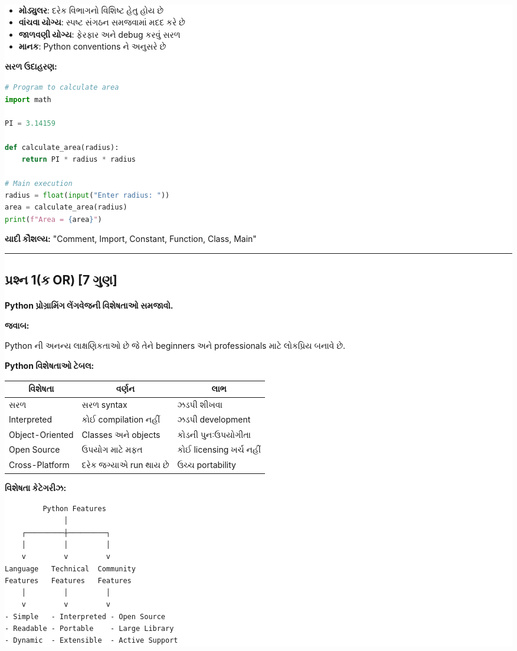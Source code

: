 - **મોડ્યુલર**: દરેક વિભાગનો વિશિષ્ટ હેતુ હોય છે
- **વાંચવા યોગ્ય**: સ્પષ્ટ સંગઠન સમજવામાં મદદ કરે છે
- **જાળવણી યોગ્ય**: ફેરફાર અને debug કરવું સરળ
- **માનક**: Python conventions ને અનુસરે છે

**સરળ ઉદાહરણ:**

```python
# Program to calculate area
import math

PI = 3.14159

def calculate_area(radius):
    return PI * radius * radius

# Main execution
radius = float(input("Enter radius: "))
area = calculate_area(radius)
print(f"Area = {area}")
```

**યાદી કૌશલ્ય:** "Comment, Import, Constant, Function, Class, Main"

---

## પ્રશ્ન 1(ક OR) [7 ગુણ]

**Python પ્રોગ્રામિંગ લેંગવેજની વિશેષતાઓ સમજાવો.**

**જવાબ:**

Python ની અનન્ય લાક્ષણિકતાઓ છે જે તેને beginners અને professionals માટે લોકપ્રિય બનાવે છે.

**Python વિશેષતાઓ ટેબલ:**

| વિશેષતા | વર્ણન | લાભ |
|---------|-------|-----|
| સરળ | સરળ syntax | ઝડપી શીખવા |
| Interpreted | કોઈ compilation નહીં | ઝડપી development |
| Object-Oriented | Classes અને objects | કોડની પુનઃઉપયોગીતા |
| Open Source | ઉપયોગ માટે મફત | કોઈ licensing ખર્ચ નહીં |
| Cross-Platform | દરેક જગ્યાએ run થાય છે | ઉચ્ચ portability |

**વિશેષતા કેટેગરીઝ:**

```goat
         Python Features
              │
    ┌─────────┼─────────┐
    │         │         │
    v         v         v
Language   Technical  Community
Features   Features   Features
    │         │         │
    v         v         v
- Simple   - Interpreted - Open Source
- Readable - Portable    - Large Library
- Dynamic  - Extensible  - Active Support
```
